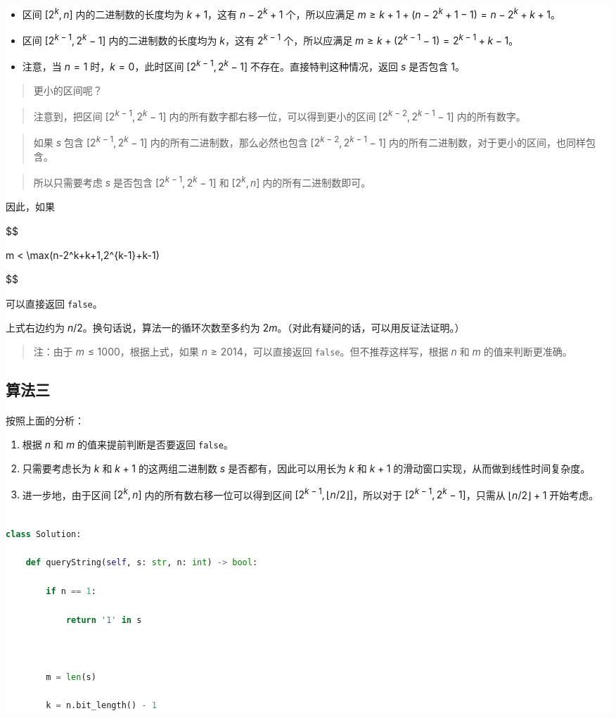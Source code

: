 
- 区间 $[2^k, n]$ 内的二进制数的长度均为 $k+1$，这有 $n-2^k+1$ 个，所以应满足 $m\ge k+1+(n-2^k+1-1) = n-2^k+k+1$。

- 区间 $[2^{k-1},2^k-1]$ 内的二进制数的长度均为 $k$，这有 $2^{k-1}$ 个，所以应满足 $m\ge k+(2^{k-1}-1) = 2^{k-1}+k-1$。

- 注意，当 $n=1$ 时，$k=0$，此时区间 $[2^{k-1},2^k-1]$ 不存在。直接特判这种情况，返回 $s$ 是否包含 $1$。



> 更小的区间呢？

>

> 注意到，把区间 $[2^{k-1},2^k-1]$ 内的所有数字都右移一位，可以得到更小的区间 $[2^{k-2},2^{k-1}-1]$ 内的所有数字。

>

> 如果 $s$ 包含 $[2^{k-1},2^k-1]$ 内的所有二进制数，那么必然也包含 $[2^{k-2},2^{k-1}-1]$ 内的所有二进制数，对于更小的区间，也同样包含。

>

> 所以只需要考虑 $s$ 是否包含 $[2^{k-1},2^k-1]$ 和 $[2^k, n]$ 内的所有二进制数即可。



因此，如果



$$

m < \max(n-2^k+k+1,2^{k-1}+k-1)

$$



可以直接返回 `false`。



上式右边约为 $n/2$。换句话说，算法一的循环次数至多约为 $2m$。（对此有疑问的话，可以用反证法证明。）



> 注：由于 $m\le 1000$，根据上式，如果 $n\ge 2014$，可以直接返回 `false`。但不推荐这样写，根据 $n$ 和 $m$ 的值来判断更准确。



## 算法三



按照上面的分析：



1. 根据 $n$ 和 $m$ 的值来提前判断是否要返回 `false`。

2. 只需要考虑长为 $k$ 和 $k+1$ 的这两组二进制数 $s$ 是否都有，因此可以用长为 $k$ 和 $k+1$ 的滑动窗口实现，从而做到线性时间复杂度。

3. 进一步地，由于区间 $[2^k,n]$ 内的所有数右移一位可以得到区间 $[2^{k-1},\lfloor n/2\rfloor]$，所以对于 $[2^{k-1},2^k-1]$，只需从 $\lfloor n/2\rfloor+1$ 开始考虑。



```py [sol3-Python3]

class Solution:

    def queryString(self, s: str, n: int) -> bool:

        if n == 1:

            return '1' in s



        m = len(s)

        k = n.bit_length() - 1

```